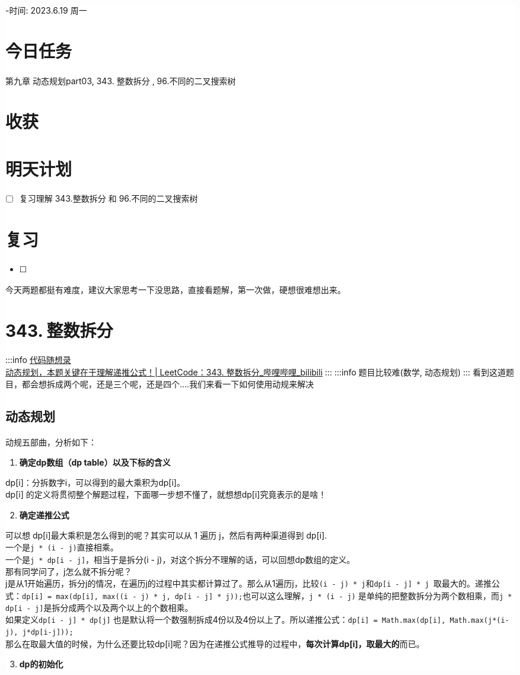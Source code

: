 -时间: 2023.6.19 周一
<a name="sPFyY"></a>
# 今日任务
第九章 动态规划part03, 343. 整数拆分 , 96.不同的二叉搜索树 

<a name="CXkSh"></a>
# 收获
<a name="KOISD"></a>
# 明天计划

- [ ] 复习理解 343.整数拆分 和 96.不同的二叉搜索树

<a name="XBsr0"></a>
# 复习

- [ ] <br />

今天两题都挺有难度，建议大家思考一下没思路，直接看题解，第一次做，硬想很难想出来。
<a name="VEyNl"></a>
# 343. 整数拆分 
:::info
[代码随想录](https://programmercarl.com/0343.%E6%95%B4%E6%95%B0%E6%8B%86%E5%88%86.html)<br />[动态规划，本题关键在于理解递推公式！| LeetCode：343. 整数拆分_哔哩哔哩_bilibili](https://www.bilibili.com/video/BV1Mg411q7YJ)
:::
:::info
题目比较难(数学, 动态规划)
:::
看到这道题目，都会想拆成两个呢，还是三个呢，还是四个....我们来看一下如何使用动规来解决
<a name="N6854"></a>
## 动态规划
动规五部曲，分析如下：

1. **确定dp数组（dp table）以及下标的含义**

dp[i]：分拆数字i，可以得到的最大乘积为dp[i]。<br />dp[i] 的定义将贯彻整个解题过程，下面哪一步想不懂了，就想想dp[i]究竟表示的是啥！

2. **确定递推公式**

可以想 dp[i]最大乘积是怎么得到的呢？其实可以从 1 遍历 j，然后有两种渠道得到 dp[i].<br />一个是`j * (i - j)`直接相乘。<br />一个是`j * dp[i - j]`，相当于是拆分(i - j)，对这个拆分不理解的话，可以回想dp数组的定义。<br />那有同学问了，j怎么就不拆分呢？<br />j是从1开始遍历，拆分j的情况，在遍历j的过程中其实都计算过了。那么从1遍历j，比较`(i - j) * j`和`dp[i - j] * j `取最大的。递推公式：`dp[i] = max(dp[i], max((i - j) * j, dp[i - j] * j));`也可以这么理解，`j * (i - j)` 是单纯的把整数拆分为两个数相乘，而`j * dp[i - j]`是拆分成两个以及两个以上的个数相乘。<br />如果定义`dp[i - j] * dp[j]` 也是默认将一个数强制拆成4份以及4份以上了。所以递推公式：`dp[i] = Math.max(dp[i], Math.max(j*(i-j), j*dp[i-j]));`<br />那么在取最大值的时候，为什么还要比较dp[i]呢？因为在递推公式推导的过程中，**每次计算dp[i]，取最大的**而已。

3. **dp的初始化**
